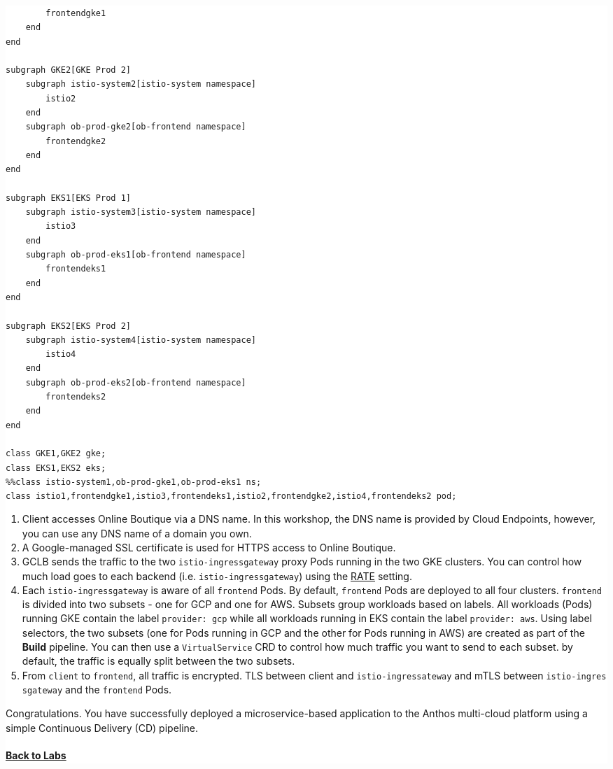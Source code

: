 ```mermaid
        frontendgke1
    end
end

subgraph GKE2[GKE Prod 2]
    subgraph istio-system2[istio-system namespace]
        istio2
    end
    subgraph ob-prod-gke2[ob-frontend namespace]
        frontendgke2
    end
end

subgraph EKS1[EKS Prod 1]
    subgraph istio-system3[istio-system namespace]
        istio3
    end
    subgraph ob-prod-eks1[ob-frontend namespace]
        frontendeks1
    end
end

subgraph EKS2[EKS Prod 2]
    subgraph istio-system4[istio-system namespace]
        istio4
    end
    subgraph ob-prod-eks2[ob-frontend namespace]
        frontendeks2
    end
end

class GKE1,GKE2 gke;
class EKS1,EKS2 eks;
%%class istio-system1,ob-prod-gke1,ob-prod-eks1 ns;
class istio1,frontendgke1,istio3,frontendeks1,istio2,frontendgke2,istio4,frontendeks2 pod;
```

1. Client accesses Online Boutique via a DNS name. In this workshop, the DNS name is provided by Cloud Endpoints, however, you can use any DNS name of a domain you own.
1. A Google-managed SSL certificate is used for HTTPS access to Online Boutique.
1. GCLB sends the traffic to the two `istio-ingressgateway` proxy Pods running in the two GKE clusters. You can control how much load goes to each backend (i.e. `istio-ingressgateway`) using the [RATE](https://cloud.google.com/load-balancing/docs/https#load_distribution_algorithm) setting.
1. Each `istio-ingressgateway` is aware of all `frontend` Pods. By default, `frontend` Pods are deployed to all four clusters. `frontend` is divided into two subsets - one for GCP and one for AWS. Subsets group workloads based on labels. All workloads (Pods) running GKE contain the label `provider: gcp` while all workloads running in EKS contain the label `provider: aws`. Using label selectors, the two subsets (one for Pods running in GCP and the other for Pods running in AWS) are created as part of the **Build** pipeline. You can then use a `VirtualService` CRD to control how much traffic you want to send to each subset. by default, the traffic is equally split between the two subsets.
1. From `client` to `frontend`, all traffic is encrypted. TLS between client and `istio-ingressateway` and mTLS between `istio-ingressgateway` and the `frontend` Pods.

Congratulations. You have successfully deployed a microservice-based application to the Anthos multi-cloud platform using a simple Continuous Delivery (CD) pipeline.

#### [Back to Labs](/README.md#labs)
